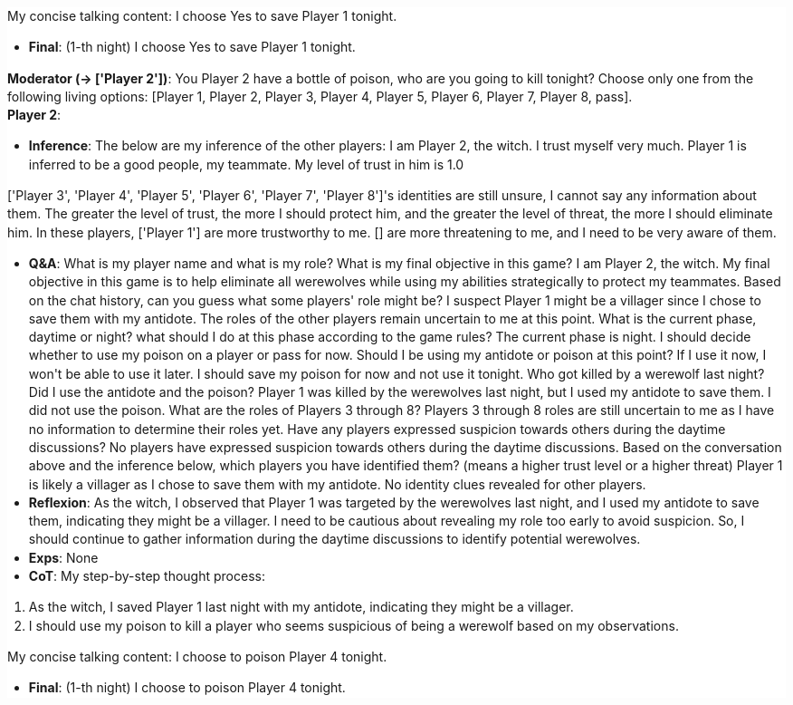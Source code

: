 My concise talking content: I choose Yes to save Player 1 tonight.  

- **Final**: (1-th night) I choose Yes to save Player 1 tonight.  

**Moderator (-> ['Player 2'])**: You Player 2 have a bottle of poison, who are you going to kill tonight? Choose only one from the following living options: [Player 1, Player 2, Player 3, Player 4, Player 5, Player 6, Player 7, Player 8, pass].   
**Player 2**:  
- **Inference**: 
The below are my inference of the other players:
I am Player 2, the witch. I trust myself very much.
Player 1 is inferred to be a good people, my teammate. My level of trust in him is 1.0


['Player 3', 'Player 4', 'Player 5', 'Player 6', 'Player 7', 'Player 8']'s identities are still unsure, I cannot say any information about them.
The greater the level of trust, the more I should protect him, and the greater the level of threat, the more I should eliminate him.
In these players, ['Player 1'] are more trustworthy to me. [] are more threatening to me, and I need to be very aware of them.  
- **Q&A**: What is my player name and what is my role? What is my final objective in this game? I am Player 2, the witch. My final objective in this game is to help eliminate all werewolves while using my abilities strategically to protect my teammates.
Based on the chat history, can you guess what some players' role might be? I suspect Player 1 might be a villager since I chose to save them with my antidote. The roles of the other players remain uncertain to me at this point.
What is the current phase, daytime or night? what should I do at this phase according to the game rules? The current phase is night. I should decide whether to use my poison on a player or pass for now.
Should I be using my antidote or poison at this point? If I use it now, I won't be able to use it later. I should save my poison for now and not use it tonight.
Who got killed by a werewolf last night? Did I use the antidote and the poison? Player 1 was killed by the werewolves last night, but I used my antidote to save them. I did not use the poison.
What are the roles of Players 3 through 8? Players 3 through 8 roles are still uncertain to me as I have no information to determine their roles yet.
Have any players expressed suspicion towards others during the daytime discussions? No players have expressed suspicion towards others during the daytime discussions.
Based on the conversation above and the inference below, which players you have identified them? (means a higher trust level or a higher threat) Player 1 is likely a villager as I chose to save them with my antidote. No identity clues revealed for other players.  
- **Reflexion**: As the witch, I observed that Player 1 was targeted by the werewolves last night, and I used my antidote to save them, indicating they might be a villager. I need to be cautious about revealing my role too early to avoid suspicion. So, I should continue to gather information during the daytime discussions to identify potential werewolves.  
- **Exps**: None  
- **CoT**: My step-by-step thought process:
1. As the witch, I saved Player 1 last night with my antidote, indicating they might be a villager.
2. I should use my poison to kill a player who seems suspicious of being a werewolf based on my observations.

My concise talking content: I choose to poison Player 4 tonight.  

- **Final**: (1-th night) I choose to poison Player 4 tonight.  
